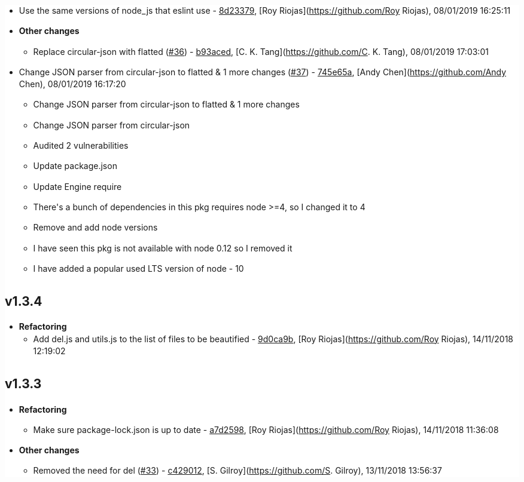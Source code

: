 
- Use the same versions of node_js that eslint
  use - [8d23379]( https://github.com/royriojas/flat-cache/commit/8d23379 ), [Roy Riojas](https://github.com/Roy
  Riojas), 08/01/2019 16:25:11


- **Other changes**
    - Replace circular-json with
      flatted ([#36](https://github.com/royriojas/flat-cache/issues/36)) - [b93aced]( https://github.com/royriojas/flat-cache/commit/b93aced ), [C. K. Tang](https://github.com/C.
      K. Tang), 08/01/2019 17:03:01


- Change JSON parser from circular-json to flatted & 1 more
  changes ([#37](https://github.com/royriojas/flat-cache/issues/37)) - [745e65a]( https://github.com/royriojas/flat-cache/commit/745e65a ), [Andy Chen](https://github.com/Andy
  Chen), 08/01/2019 16:17:20

    * Change JSON parser from circular-json to flatted & 1 more changes

    * Change JSON parser from circular-json
    * Audited 2 vulnerabilities

    * Update package.json

    * Update Engine require

    * There's a bunch of dependencies in this pkg requires node >=4, so I changed it to 4

    * Remove and add node versions

    * I have seen this pkg is not available with node 0.12 so I removed it
    * I have added a popular used LTS version of node - 10

## v1.3.4

- **Refactoring**
    - Add del.js and utils.js to the list of files to be
      beautified - [9d0ca9b]( https://github.com/royriojas/flat-cache/commit/9d0ca9b ), [Roy Riojas](https://github.com/Roy
      Riojas), 14/11/2018 12:19:02

## v1.3.3

- **Refactoring**
    - Make sure package-lock.json is up to
      date - [a7d2598]( https://github.com/royriojas/flat-cache/commit/a7d2598 ), [Roy Riojas](https://github.com/Roy
      Riojas), 14/11/2018 11:36:08


- **Other changes**
    - Removed the need for
      del ([#33](https://github.com/royriojas/flat-cache/issues/33)) - [c429012]( https://github.com/royriojas/flat-cache/commit/c429012 ), [S. Gilroy](https://github.com/S.
      Gilroy), 13/11/2018 13:56:37

